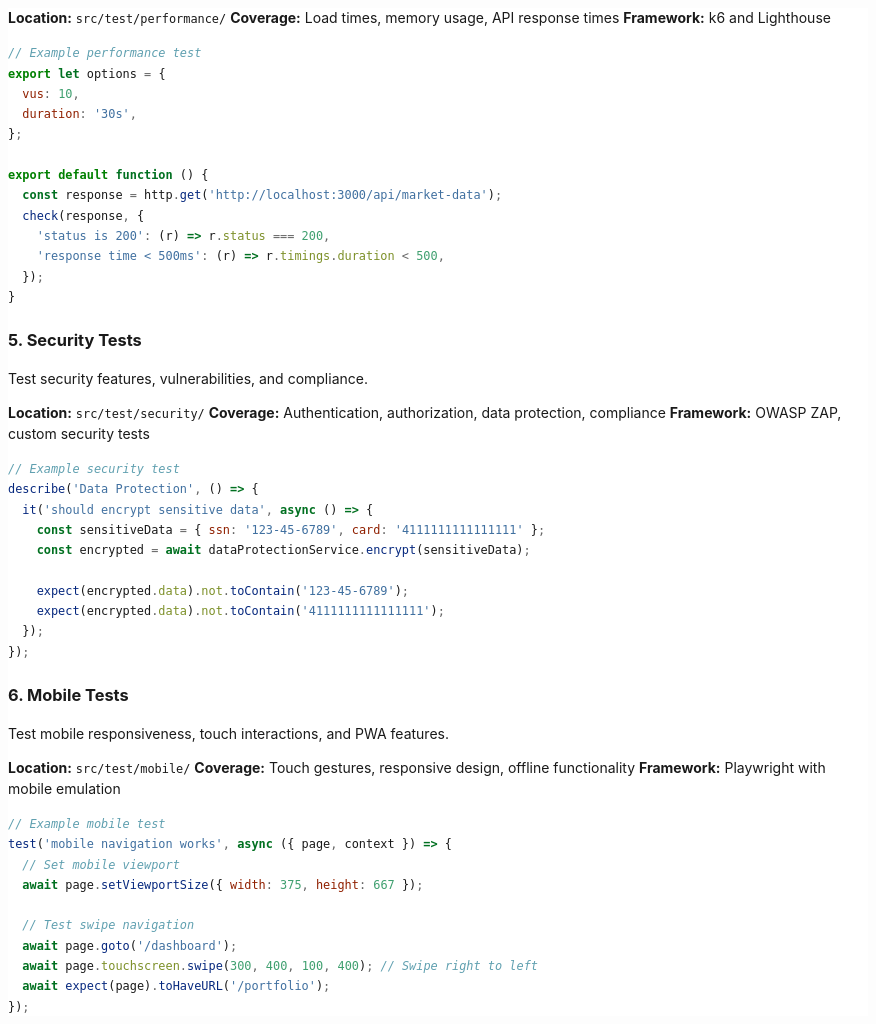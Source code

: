 **Location:** `src/test/performance/`
**Coverage:** Load times, memory usage, API response times
**Framework:** k6 and Lighthouse

```javascript
// Example performance test
export let options = {
  vus: 10,
  duration: '30s',
};

export default function () {
  const response = http.get('http://localhost:3000/api/market-data');
  check(response, {
    'status is 200': (r) => r.status === 200,
    'response time < 500ms': (r) => r.timings.duration < 500,
  });
}
```

### 5. Security Tests
Test security features, vulnerabilities, and compliance.

**Location:** `src/test/security/`
**Coverage:** Authentication, authorization, data protection, compliance
**Framework:** OWASP ZAP, custom security tests

```javascript
// Example security test
describe('Data Protection', () => {
  it('should encrypt sensitive data', async () => {
    const sensitiveData = { ssn: '123-45-6789', card: '4111111111111111' };
    const encrypted = await dataProtectionService.encrypt(sensitiveData);

    expect(encrypted.data).not.toContain('123-45-6789');
    expect(encrypted.data).not.toContain('4111111111111111');
  });
});
```

### 6. Mobile Tests
Test mobile responsiveness, touch interactions, and PWA features.

**Location:** `src/test/mobile/`
**Coverage:** Touch gestures, responsive design, offline functionality
**Framework:** Playwright with mobile emulation

```javascript
// Example mobile test
test('mobile navigation works', async ({ page, context }) => {
  // Set mobile viewport
  await page.setViewportSize({ width: 375, height: 667 });

  // Test swipe navigation
  await page.goto('/dashboard');
  await page.touchscreen.swipe(300, 400, 100, 400); // Swipe right to left
  await expect(page).toHaveURL('/portfolio');
});
```
